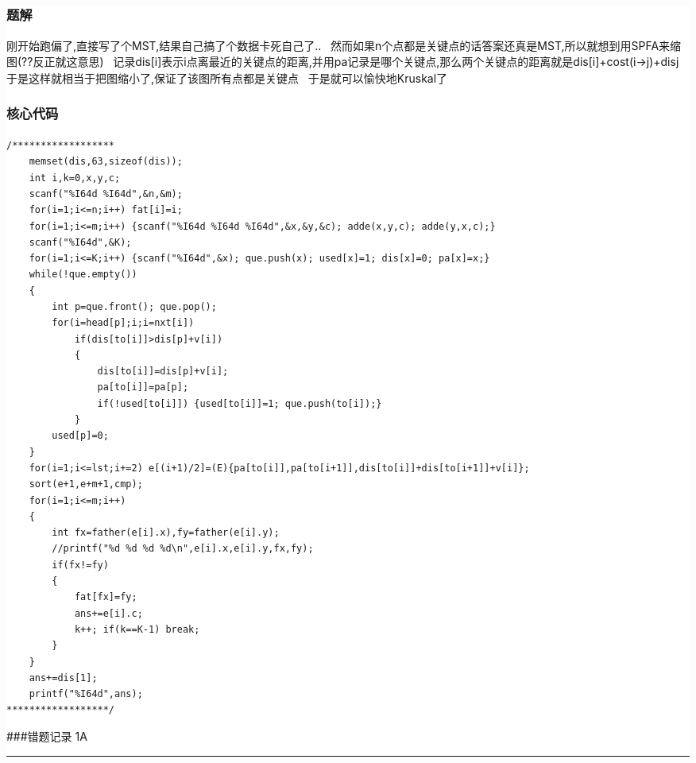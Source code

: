 ### 题解
刚开始跑偏了,直接写了个MST,结果自己搞了个数据卡死自己了..  
然而如果n个点都是关键点的话答案还真是MST,所以就想到用SPFA来缩图(??反正就这意思)  
记录dis[i]表示i点离最近的关键点的距离,并用pa记录是哪个关键点,那么两个关键点的距离就是dis[i]+cost(i->j)+dis[j](pa[i]!=pa[j])  
于是这样就相当于把图缩小了,保证了该图所有点都是关键点  
于是就可以愉快地Kruskal了  
### 核心代码
```
/******************
	memset(dis,63,sizeof(dis));
	int i,k=0,x,y,c;
	scanf("%I64d %I64d",&n,&m);
	for(i=1;i<=n;i++) fat[i]=i;
	for(i=1;i<=m;i++) {scanf("%I64d %I64d %I64d",&x,&y,&c); adde(x,y,c); adde(y,x,c);}
	scanf("%I64d",&K);
	for(i=1;i<=K;i++) {scanf("%I64d",&x); que.push(x); used[x]=1; dis[x]=0; pa[x]=x;}
	while(!que.empty())
	{
		int p=que.front(); que.pop();
		for(i=head[p];i;i=nxt[i])
			if(dis[to[i]]>dis[p]+v[i])
			{
				dis[to[i]]=dis[p]+v[i];
				pa[to[i]]=pa[p];
				if(!used[to[i]]) {used[to[i]]=1; que.push(to[i]);}
			}
		used[p]=0;
	}
	for(i=1;i<=lst;i+=2) e[(i+1)/2]=(E){pa[to[i]],pa[to[i+1]],dis[to[i]]+dis[to[i+1]]+v[i]};
	sort(e+1,e+m+1,cmp);
	for(i=1;i<=m;i++)
	{
		int fx=father(e[i].x),fy=father(e[i].y);
		//printf("%d %d %d %d\n",e[i].x,e[i].y,fx,fy);
		if(fx!=fy)
		{
			fat[fx]=fy;
			ans+=e[i].c;
			k++; if(k==K-1) break;
		}
	}
	ans+=dis[1];
	printf("%I64d",ans);
******************/
```
###错题记录
1A
***

